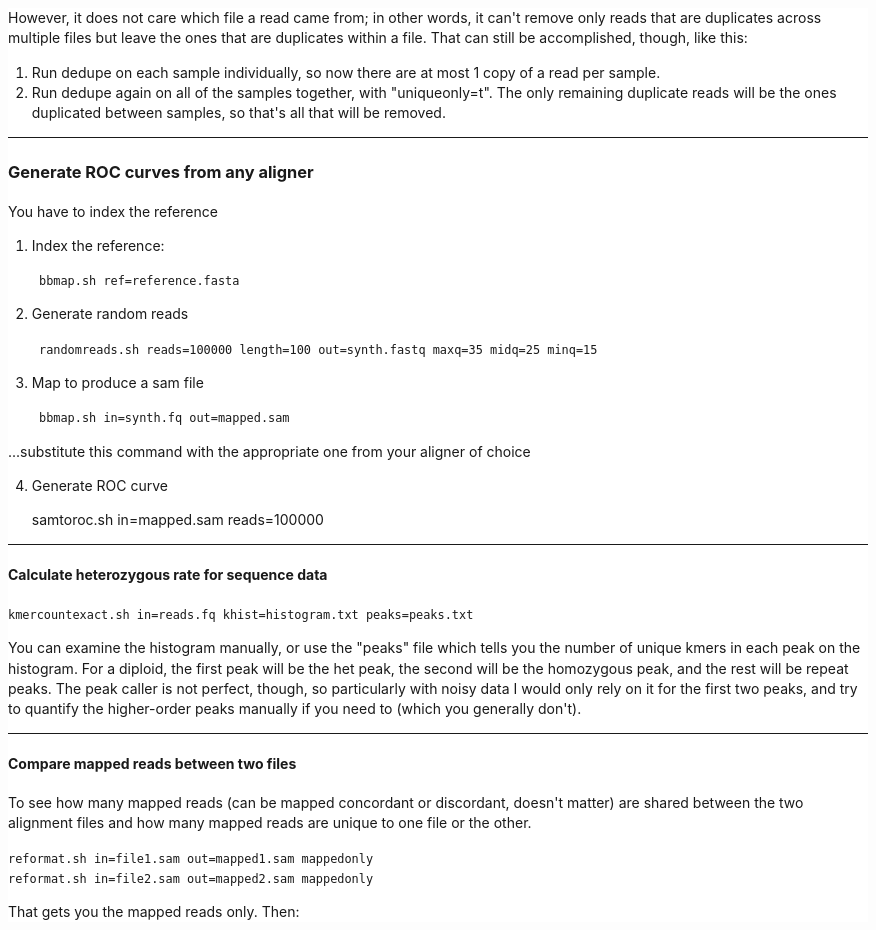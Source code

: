 However, it does not care which file a read came from; in
other words, it can't remove only reads that are duplicates
across multiple files but leave the ones that are duplicates
within a file. That can still be accomplished, though, like
this:

1. Run dedupe on each sample individually, so now there are at most 1 copy of a read per sample.
2. Run dedupe again on all of the samples together, with "uniqueonly=t". The only remaining duplicate reads will be the ones duplicated between samples, so that's all that will be removed.

- - -

### Generate ROC curves from any aligner

You have to index the reference

1. Index the reference:

        bbmap.sh ref=reference.fasta

2. Generate random reads

        randomreads.sh reads=100000 length=100 out=synth.fastq maxq=35 midq=25 minq=15

3. Map to produce a sam file

        bbmap.sh in=synth.fq out=mapped.sam

...substitute this command with the appropriate one from your aligner of choice

4. Generate ROC curve

    samtoroc.sh in=mapped.sam reads=100000

- - -

#### Calculate heterozygous rate for sequence data

    kmercountexact.sh in=reads.fq khist=histogram.txt peaks=peaks.txt

You can examine the histogram manually, or use the "peaks" file which tells you the number of unique kmers in each peak on the histogram. For a diploid, the first peak will be the het peak, the second will be the homozygous peak, and the rest will be repeat peaks. The peak caller is not perfect, though, so particularly with noisy data I would only rely on it for the first two peaks, and try to quantify the higher-order peaks manually if you need to (which you generally don't).

- - -

#### Compare mapped reads between two files

To see how many mapped reads (can be mapped concordant or
discordant, doesn't matter) are shared between the two
alignment files and how many mapped reads are unique to one
file or the other.

    reformat.sh in=file1.sam out=mapped1.sam mappedonly
    reformat.sh in=file2.sam out=mapped2.sam mappedonly

That gets you the mapped reads only. Then:
